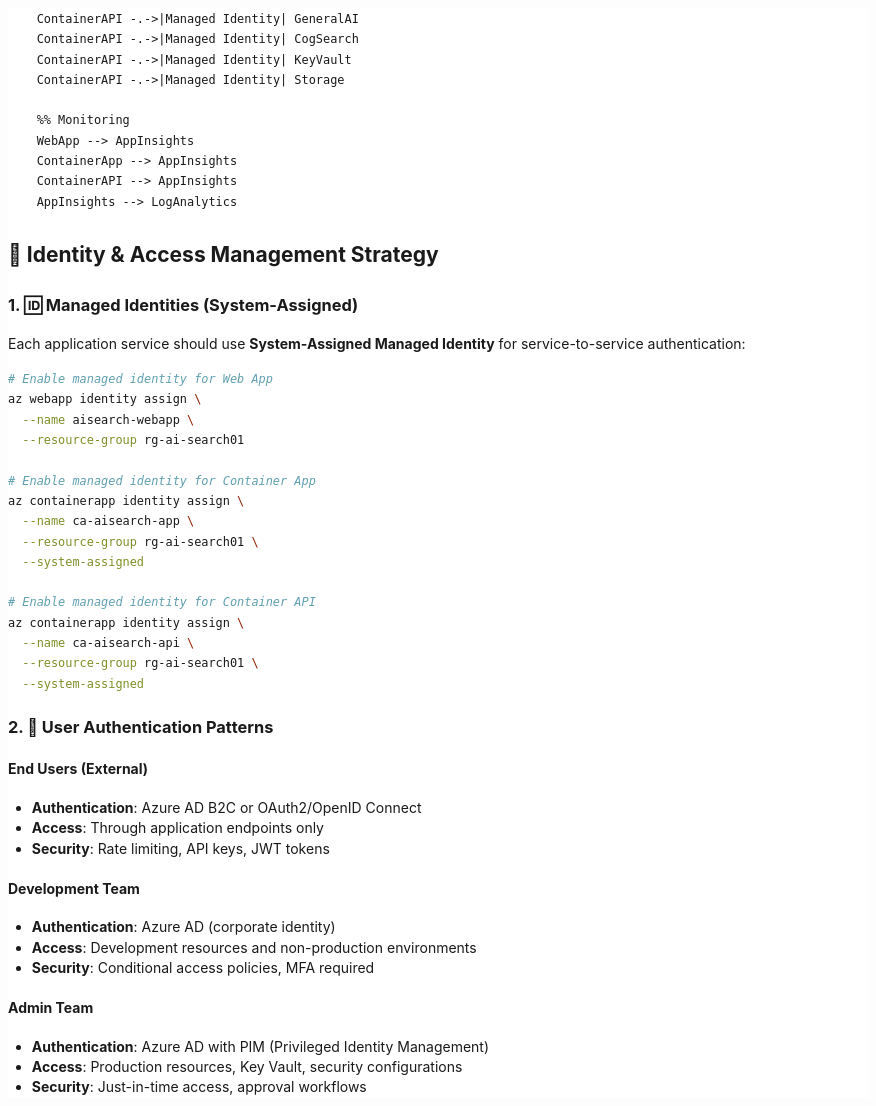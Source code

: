 ```mermaid
    ContainerAPI -.->|Managed Identity| GeneralAI
    ContainerAPI -.->|Managed Identity| CogSearch
    ContainerAPI -.->|Managed Identity| KeyVault
    ContainerAPI -.->|Managed Identity| Storage

    %% Monitoring
    WebApp --> AppInsights
    ContainerApp --> AppInsights
    ContainerAPI --> AppInsights
    AppInsights --> LogAnalytics
```

## 🎯 Identity & Access Management Strategy

### **1. 🆔 Managed Identities (System-Assigned)**

Each application service should use **System-Assigned Managed Identity** for service-to-service authentication:

```bash
# Enable managed identity for Web App
az webapp identity assign \
  --name aisearch-webapp \
  --resource-group rg-ai-search01

# Enable managed identity for Container App
az containerapp identity assign \
  --name ca-aisearch-app \
  --resource-group rg-ai-search01 \
  --system-assigned

# Enable managed identity for Container API
az containerapp identity assign \
  --name ca-aisearch-api \
  --resource-group rg-ai-search01 \
  --system-assigned
```

### **2. 👥 User Authentication Patterns**

#### **End Users (External)**
- **Authentication**: Azure AD B2C or OAuth2/OpenID Connect
- **Access**: Through application endpoints only
- **Security**: Rate limiting, API keys, JWT tokens

#### **Development Team**
- **Authentication**: Azure AD (corporate identity)
- **Access**: Development resources and non-production environments
- **Security**: Conditional access policies, MFA required

#### **Admin Team**
- **Authentication**: Azure AD with PIM (Privileged Identity Management)
- **Access**: Production resources, Key Vault, security configurations
- **Security**: Just-in-time access, approval workflows
